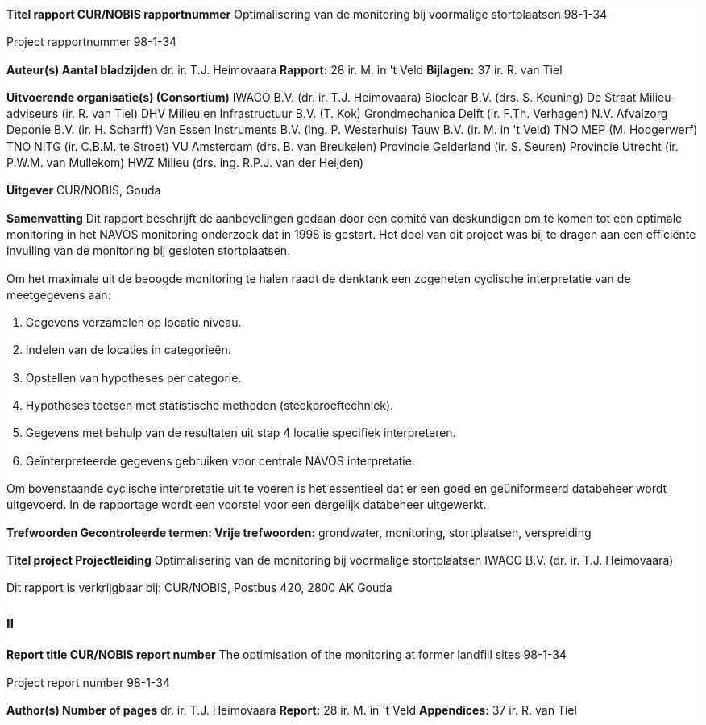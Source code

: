 **Titel rapport CUR/NOBIS rapportnummer** Optimalisering van de monitoring bij voormalige stortplaatsen 98-1-34 

 Project rapportnummer 98-1-34 

**Auteur(s) Aantal bladzijden** dr. ir. T.J. Heimovaara **Rapport:** 28 ir. M. in 't Veld **Bijlagen:** 37 ir. R. van Tiel 

**Uitvoerende organisatie(s) (Consortium)** IWACO B.V. (dr. ir. T.J. Heimovaara) Bioclear B.V. (drs. S. Keuning) De Straat Milieu-adviseurs (ir. R. van Tiel) DHV Milieu en Infrastructuur B.V. (T. Kok) Grondmechanica Delft (ir. F.Th. Verhagen) N.V. Afvalzorg Deponie B.V. (ir. H. Scharff) Van Essen Instruments B.V. (ing. P. Westerhuis) Tauw B.V. (ir. M. in 't Veld) TNO MEP (M. Hoogerwerf) TNO NITG (ir. C.B.M. te Stroet) VU Amsterdam (drs. B. van Breukelen) Provincie Gelderland (ir. S. Seuren) Provincie Utrecht (ir. P.W.M. van Mullekom) HWZ Milieu (drs. ing. R.P.J. van der Heijden) 

**Uitgever** CUR/NOBIS, Gouda 

**Samenvatting** Dit rapport beschrijft de aanbevelingen gedaan door een comité van deskundigen om te komen tot een optimale monitoring in het NAVOS monitoring onderzoek dat in 1998 is gestart. Het doel van dit project was bij te dragen aan een efficiënte invulling van de monitoring bij gesloten stortplaatsen. 

Om het maximale uit de beoogde monitoring te halen raadt de denktank een zogeheten cyclische interpretatie van de meetgegevens aan: 

1. Gegevens verzamelen op locatie niveau. 

2. Indelen van de locaties in categorieën. 

3. Opstellen van hypotheses per categorie. 

4. Hypotheses toetsen met statistische methoden (steekproeftechniek). 

5. Gegevens met behulp van de resultaten uit stap 4 locatie specifiek interpreteren. 

6. Geïnterpreteerde gegevens gebruiken voor centrale NAVOS interpretatie. 

Om bovenstaande cyclische interpretatie uit te voeren is het essentieel dat er een goed en geüniformeerd databeheer wordt uitgevoerd. In de rapportage wordt een voorstel voor een dergelijk databeheer uitgewerkt. 

**Trefwoorden Gecontroleerde termen: Vrije trefwoorden:** grondwater, monitoring, stortplaatsen, verspreiding 

**Titel project Projectleiding** Optimalisering van de monitoring bij voormalige stortplaatsen IWACO B.V. (dr. ir. T.J. Heimovaara) 

Dit rapport is verkrijgbaar bij: CUR/NOBIS, Postbus 420, 2800 AK Gouda 


### II 

**Report title CUR/NOBIS report number** The optimisation of the monitoring at former landfill sites 98-1-34 

 Project report number 98-1-34 

**Author(s) Number of pages** dr. ir. T.J. Heimovaara **Report:** 28 ir. M. in 't Veld **Appendices:** 37 ir. R. van Tiel 
